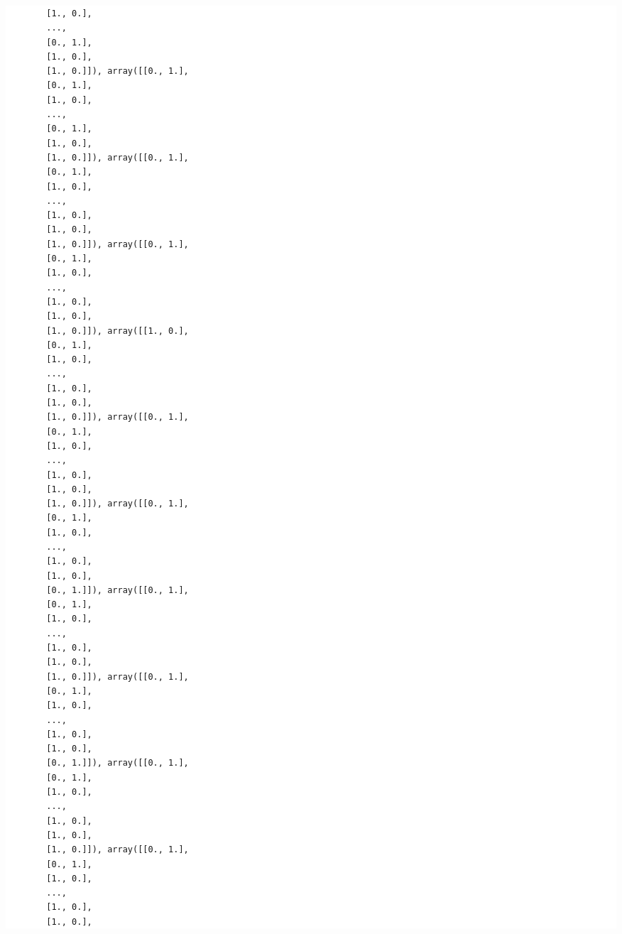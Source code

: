             [1., 0.],
            ...,
            [0., 1.],
            [1., 0.],
            [1., 0.]]), array([[0., 1.],
            [0., 1.],
            [1., 0.],
            ...,
            [0., 1.],
            [1., 0.],
            [1., 0.]]), array([[0., 1.],
            [0., 1.],
            [1., 0.],
            ...,
            [1., 0.],
            [1., 0.],
            [1., 0.]]), array([[0., 1.],
            [0., 1.],
            [1., 0.],
            ...,
            [1., 0.],
            [1., 0.],
            [1., 0.]]), array([[1., 0.],
            [0., 1.],
            [1., 0.],
            ...,
            [1., 0.],
            [1., 0.],
            [1., 0.]]), array([[0., 1.],
            [0., 1.],
            [1., 0.],
            ...,
            [1., 0.],
            [1., 0.],
            [1., 0.]]), array([[0., 1.],
            [0., 1.],
            [1., 0.],
            ...,
            [1., 0.],
            [1., 0.],
            [0., 1.]]), array([[0., 1.],
            [0., 1.],
            [1., 0.],
            ...,
            [1., 0.],
            [1., 0.],
            [1., 0.]]), array([[0., 1.],
            [0., 1.],
            [1., 0.],
            ...,
            [1., 0.],
            [1., 0.],
            [0., 1.]]), array([[0., 1.],
            [0., 1.],
            [1., 0.],
            ...,
            [1., 0.],
            [1., 0.],
            [1., 0.]]), array([[0., 1.],
            [0., 1.],
            [1., 0.],
            ...,
            [1., 0.],
            [1., 0.],